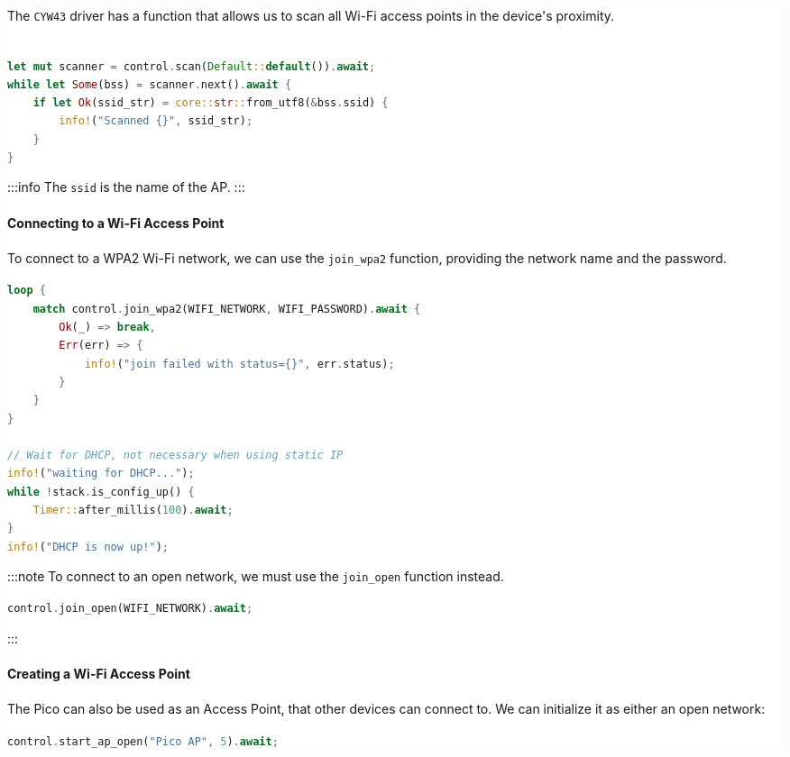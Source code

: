 The `CYW43` driver has a function that allows us to scan all Wi-Fi access points in the device's proximity.

```rust

let mut scanner = control.scan(Default::default()).await;
while let Some(bss) = scanner.next().await {
    if let Ok(ssid_str) = core::str::from_utf8(&bss.ssid) {
        info!("Scanned {}", ssid_str);
    }
}
```

:::info
The `ssid` is the name of the AP.
:::

#### Connecting to a Wi-Fi Access Point

To connect to a WPA2 Wi-Fi network, we can use the `join_wpa2` function, providing the network name and the password.

```rust
loop {
    match control.join_wpa2(WIFI_NETWORK, WIFI_PASSWORD).await {
        Ok(_) => break,
        Err(err) => {
            info!("join failed with status={}", err.status);
        }
    }
}

// Wait for DHCP, not necessary when using static IP
info!("waiting for DHCP...");
while !stack.is_config_up() {
    Timer::after_millis(100).await;
}
info!("DHCP is now up!");
```

:::note
To connect to an open network, we must use the `join_open` function instead.

```rust
control.join_open(WIFI_NETWORK).await;
```
:::

#### Creating a Wi-Fi Access Point

The Pico can also be used as an Access Point, that other devices can connect to. We can initialize it as either an open network:

```rust
control.start_ap_open("Pico AP", 5).await;
```
